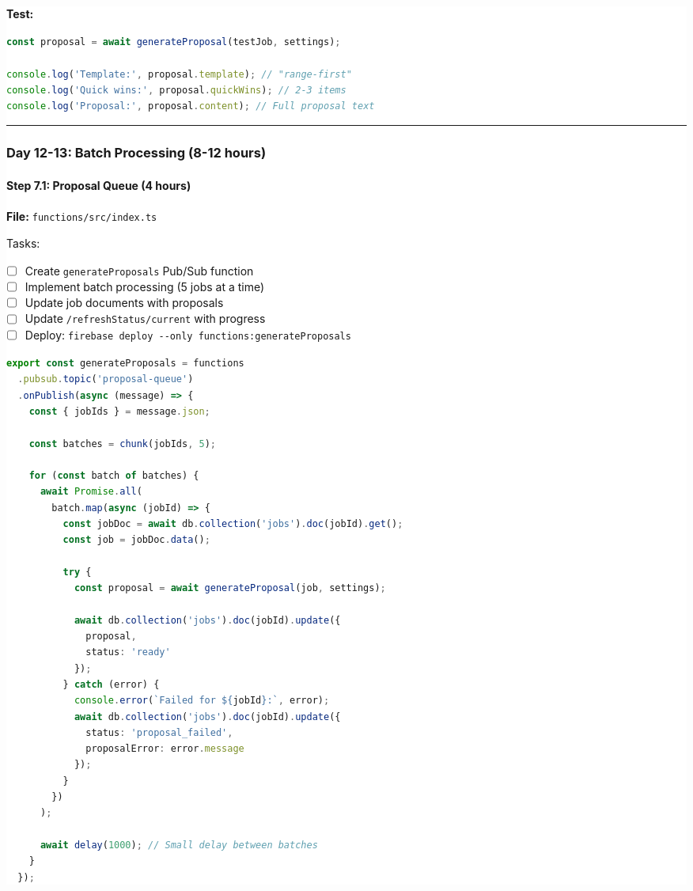 **Test:**
```typescript
const proposal = await generateProposal(testJob, settings);

console.log('Template:', proposal.template); // "range-first"
console.log('Quick wins:', proposal.quickWins); // 2-3 items
console.log('Proposal:', proposal.content); // Full proposal text
```

---

### Day 12-13: Batch Processing (8-12 hours)

#### Step 7.1: Proposal Queue (4 hours)

**File:** `functions/src/index.ts`

Tasks:
- [ ] Create `generateProposals` Pub/Sub function
- [ ] Implement batch processing (5 jobs at a time)
- [ ] Update job documents with proposals
- [ ] Update `/refreshStatus/current` with progress
- [ ] Deploy: `firebase deploy --only functions:generateProposals`

```typescript
export const generateProposals = functions
  .pubsub.topic('proposal-queue')
  .onPublish(async (message) => {
    const { jobIds } = message.json;

    const batches = chunk(jobIds, 5);

    for (const batch of batches) {
      await Promise.all(
        batch.map(async (jobId) => {
          const jobDoc = await db.collection('jobs').doc(jobId).get();
          const job = jobDoc.data();

          try {
            const proposal = await generateProposal(job, settings);

            await db.collection('jobs').doc(jobId).update({
              proposal,
              status: 'ready'
            });
          } catch (error) {
            console.error(`Failed for ${jobId}:`, error);
            await db.collection('jobs').doc(jobId).update({
              status: 'proposal_failed',
              proposalError: error.message
            });
          }
        })
      );

      await delay(1000); // Small delay between batches
    }
  });
```
